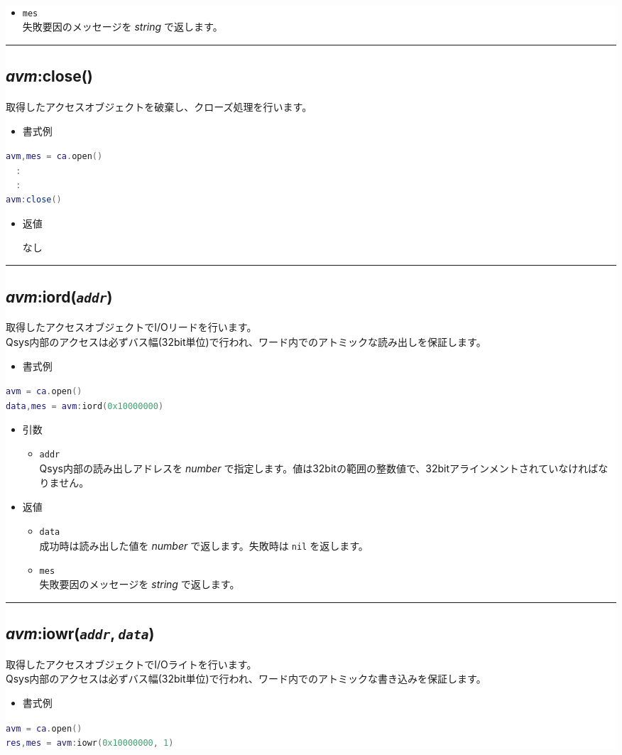   - `mes`  
  失敗要因のメッセージを *string* で返します。


---
*avm*:close()
-------------

取得したアクセスオブジェクトを破棄し、クローズ処理を行います。

- 書式例
```Lua
avm,mes = ca.open()
  :
  :
avm:close()
```

- 返値

    なし


----
*avm*:iord(*`addr`*)
--------------------

取得したアクセスオブジェクトでI/Oリードを行います。  
Qsys内部のアクセスは必ずバス幅(32bit単位)で行われ、ワード内でのアトミックな読み出しを保証します。

- 書式例
```Lua
avm = ca.open()
data,mes = avm:iord(0x10000000)
```

- 引数
  - `addr`  
  Qsys内部の読み出しアドレスを *number* で指定します。値は32bitの範囲の整数値で、32bitアラインメントされていなければなりません。

- 返値
  - `data`  
  成功時は読み出した値を *number* で返します。失敗時は `nil` を返します。

  - `mes`  
  失敗要因のメッセージを *string* で返します。


----
*avm*:iowr(*`addr`*, *`data`*)
------------------------------

取得したアクセスオブジェクトでI/Oライトを行います。  
Qsys内部のアクセスは必ずバス幅(32bit単位)で行われ、ワード内でのアトミックな書き込みを保証します。

- 書式例
```Lua
avm = ca.open()
res,mes = avm:iowr(0x10000000, 1)
```

